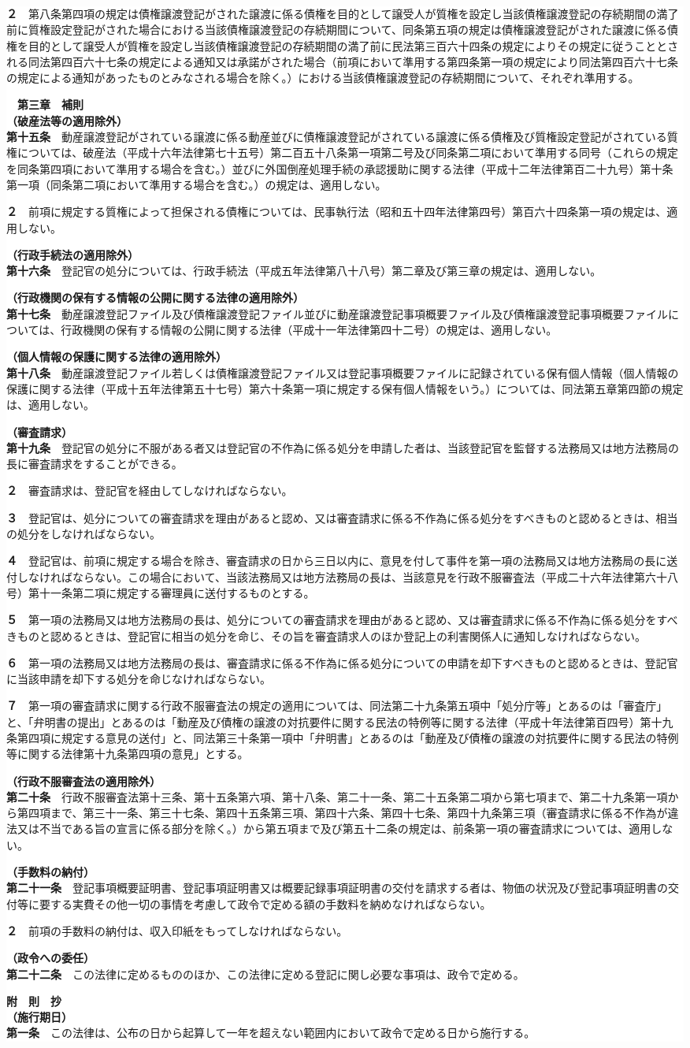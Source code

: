 **２**　第八条第四項の規定は債権譲渡登記がされた譲渡に係る債権を目的として譲受人が質権を設定し当該債権譲渡登記の存続期間の満了前に質権設定登記がされた場合における当該債権譲渡登記の存続期間について、同条第五項の規定は債権譲渡登記がされた譲渡に係る債権を目的として譲受人が質権を設定し当該債権譲渡登記の存続期間の満了前に民法第三百六十四条の規定によりその規定に従うこととされる同法第四百六十七条の規定による通知又は承諾がされた場合（前項において準用する第四条第一項の規定により同法第四百六十七条の規定による通知があったものとみなされる場合を除く。）における当該債権譲渡登記の存続期間について、それぞれ準用する。  
  
&emsp;**第三章　補則**  
**（破産法等の適用除外）**  
**第十五条**　動産譲渡登記がされている譲渡に係る動産並びに債権譲渡登記がされている譲渡に係る債権及び質権設定登記がされている質権については、破産法（平成十六年法律第七十五号）第二百五十八条第一項第二号及び同条第二項において準用する同号（これらの規定を同条第四項において準用する場合を含む。）並びに外国倒産処理手続の承認援助に関する法律（平成十二年法律第百二十九号）第十条第一項（同条第二項において準用する場合を含む。）の規定は、適用しない。  
  
**２**　前項に規定する質権によって担保される債権については、民事執行法（昭和五十四年法律第四号）第百六十四条第一項の規定は、適用しない。  
  
**（行政手続法の適用除外）**  
**第十六条**　登記官の処分については、行政手続法（平成五年法律第八十八号）第二章及び第三章の規定は、適用しない。  
  
**（行政機関の保有する情報の公開に関する法律の適用除外）**  
**第十七条**　動産譲渡登記ファイル及び債権譲渡登記ファイル並びに動産譲渡登記事項概要ファイル及び債権譲渡登記事項概要ファイルについては、行政機関の保有する情報の公開に関する法律（平成十一年法律第四十二号）の規定は、適用しない。  
  
**（個人情報の保護に関する法律の適用除外）**  
**第十八条**　動産譲渡登記ファイル若しくは債権譲渡登記ファイル又は登記事項概要ファイルに記録されている保有個人情報（個人情報の保護に関する法律（平成十五年法律第五十七号）第六十条第一項に規定する保有個人情報をいう。）については、同法第五章第四節の規定は、適用しない。  
  
**（審査請求）**  
**第十九条**　登記官の処分に不服がある者又は登記官の不作為に係る処分を申請した者は、当該登記官を監督する法務局又は地方法務局の長に審査請求をすることができる。  
  
**２**　審査請求は、登記官を経由してしなければならない。  
  
**３**　登記官は、処分についての審査請求を理由があると認め、又は審査請求に係る不作為に係る処分をすべきものと認めるときは、相当の処分をしなければならない。  
  
**４**　登記官は、前項に規定する場合を除き、審査請求の日から三日以内に、意見を付して事件を第一項の法務局又は地方法務局の長に送付しなければならない。この場合において、当該法務局又は地方法務局の長は、当該意見を行政不服審査法（平成二十六年法律第六十八号）第十一条第二項に規定する審理員に送付するものとする。  
  
**５**　第一項の法務局又は地方法務局の長は、処分についての審査請求を理由があると認め、又は審査請求に係る不作為に係る処分をすべきものと認めるときは、登記官に相当の処分を命じ、その旨を審査請求人のほか登記上の利害関係人に通知しなければならない。  
  
**６**　第一項の法務局又は地方法務局の長は、審査請求に係る不作為に係る処分についての申請を却下すべきものと認めるときは、登記官に当該申請を却下する処分を命じなければならない。  
  
**７**　第一項の審査請求に関する行政不服審査法の規定の適用については、同法第二十九条第五項中「処分庁等」とあるのは「審査庁」と、「弁明書の提出」とあるのは「動産及び債権の譲渡の対抗要件に関する民法の特例等に関する法律（平成十年法律第百四号）第十九条第四項に規定する意見の送付」と、同法第三十条第一項中「弁明書」とあるのは「動産及び債権の譲渡の対抗要件に関する民法の特例等に関する法律第十九条第四項の意見」とする。  
  
**（行政不服審査法の適用除外）**  
**第二十条**　行政不服審査法第十三条、第十五条第六項、第十八条、第二十一条、第二十五条第二項から第七項まで、第二十九条第一項から第四項まで、第三十一条、第三十七条、第四十五条第三項、第四十六条、第四十七条、第四十九条第三項（審査請求に係る不作為が違法又は不当である旨の宣言に係る部分を除く。）から第五項まで及び第五十二条の規定は、前条第一項の審査請求については、適用しない。  
  
**（手数料の納付）**  
**第二十一条**　登記事項概要証明書、登記事項証明書又は概要記録事項証明書の交付を請求する者は、物価の状況及び登記事項証明書の交付等に要する実費その他一切の事情を考慮して政令で定める額の手数料を納めなければならない。  
  
**２**　前項の手数料の納付は、収入印紙をもってしなければならない。  
  
**（政令への委任）**  
**第二十二条**　この法律に定めるもののほか、この法律に定める登記に関し必要な事項は、政令で定める。  
  
**附　則　抄**  
**（施行期日）**  
**第一条**　この法律は、公布の日から起算して一年を超えない範囲内において政令で定める日から施行する。  
  